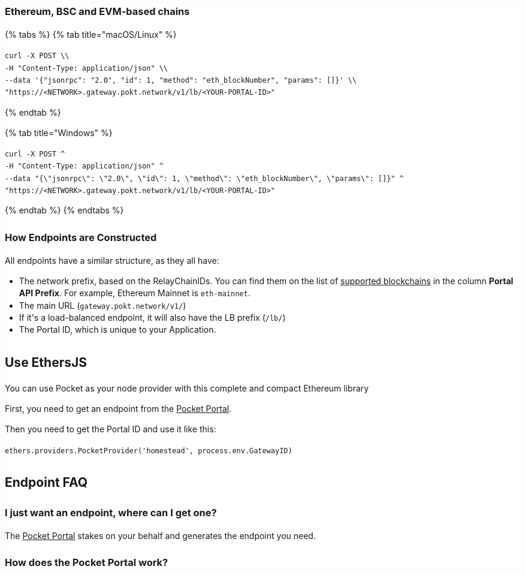 ### Ethereum, BSC and EVM-based chains

{% tabs %}
{% tab title="macOS/Linux" %}
```
curl -X POST \\
-H "Content-Type: application/json" \\
--data '{"jsonrpc": "2.0", "id": 1, "method": "eth_blockNumber", "params": []}' \\
"https://<NETWORK>.gateway.pokt.network/v1/lb/<YOUR-PORTAL-ID>"
```
{% endtab %}

{% tab title="Windows" %}
```
curl -X POST ^
-H "Content-Type: application/json" ^
--data "{\"jsonrpc\": \"2.0\", \"id\": 1, \"method\": \"eth_blockNumber\", \"params\": []}" ^
"https://<NETWORK>.gateway.pokt.network/v1/lb/<YOUR-PORTAL-ID>"
```
{% endtab %}
{% endtabs %}

### How Endpoints are Constructed

All endpoints have a similar structure, as they all have:

* The network prefix, based on the RelayChainIDs. You can find them on the list of [supported blockchains](../supported-blockchains.md) in the column **Portal API Prefix**. For example, Ethereum Mainnet is `eth-mainnet`.
* The main URL (`gateway.pokt.network/v1/`)
* If it's a load-balanced endpoint, it will also have the LB prefix (`/lb/`)
* The Portal ID, which is unique to your Application.


## Use EthersJS

You can use Pocket as your node provider with this complete and compact Ethereum library

First, you need to get an endpoint from the [Pocket Portal](https://www.portal.pokt.network).

Then you need to get the Portal ID and use it like this:

```
ethers.providers.PocketProvider('homestead', process.env.GatewayID)
```


## Endpoint FAQ

### I just want an endpoint, where can I get one?

The [Pocket Portal](https://www.portal.pokt.network/) stakes on your behalf and generates the endpoint you need.

### How does the Pocket Portal work?
